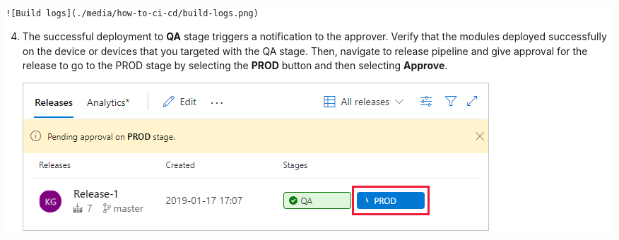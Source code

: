     ![Build logs](./media/how-to-ci-cd/build-logs.png)

4. The successful deployment to **QA** stage triggers a notification to the approver. Verify that the modules deployed successfully on the device or devices that you targeted with the QA stage. Then, navigate to release pipeline and give approval for the release to go to the PROD stage by selecting the **PROD** button and then selecting **Approve**. 

    ![Pending approval](./media/how-to-ci-cd/pending-approval.png)
